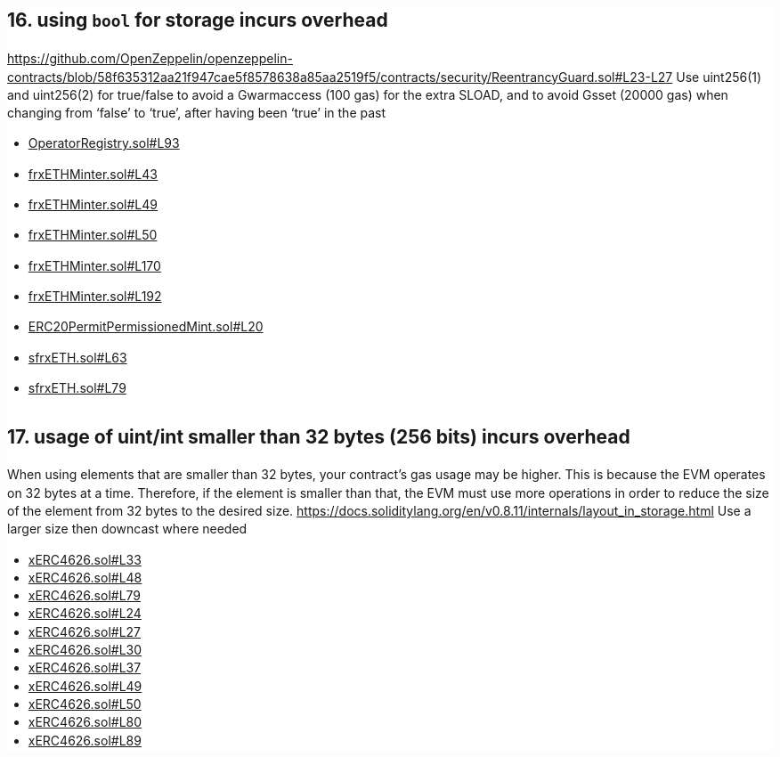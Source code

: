 
## 16. using `bool` for storage incurs overhead

https://github.com/OpenZeppelin/openzeppelin-contracts/blob/58f635312aa21f947cae5f8578638a85aa2519f5/contracts/security/ReentrancyGuard.sol#L23-L27
Use uint256(1) and uint256(2) for true/false to avoid a Gwarmaccess (100 gas) for the extra SLOAD, and to avoid Gsset (20000 gas) when changing from ‘false’ to ‘true’, after having been ‘true’ in the past

- [OperatorRegistry.sol#L93](https://github.com/code-423n4/2022-09-frax/blob/main/src/OperatorRegistry.sol#L93)

- [frxETHMinter.sol#L43](https://github.com/code-423n4/2022-09-frax/blob/main/src/frxETHMinter.sol#L43)
- [frxETHMinter.sol#L49](https://github.com/code-423n4/2022-09-frax/blob/main/src/frxETHMinter.sol#L49)
- [frxETHMinter.sol#L50](https://github.com/code-423n4/2022-09-frax/blob/main/src/frxETHMinter.sol#L50)
- [frxETHMinter.sol#L170](https://github.com/code-423n4/2022-09-frax/blob/main/src/frxETHMinter.sol#L170)
- [frxETHMinter.sol#L192](https://github.com/code-423n4/2022-09-frax/blob/main/src/frxETHMinter.sol#L192)

- [ERC20PermitPermissionedMint.sol#L20](https://github.com/code-423n4/2022-09-frax/blob/main/src/ERC20/ERC20PermitPermissionedMint.sol#L20)

- [sfrxETH.sol#L63](https://github.com/code-423n4/2022-09-frax/blob/main/src/sfrxETH.sol#L63)
- [sfrxETH.sol#L79](https://github.com/code-423n4/2022-09-frax/blob/main/src/sfrxETH.sol#L79)


## 17. usage of uint/int smaller than 32 bytes (256 bits) incurs overhead

When using elements that are smaller than 32 bytes, your contract’s gas usage may be higher. This is because the EVM operates on 32 bytes at a time. Therefore, if the element is smaller than that, the EVM must use more operations in order to reduce the size of the element from 32 bytes to the desired size.
https://docs.soliditylang.org/en/v0.8.11/internals/layout_in_storage.html Use a larger size then downcast where needed

- [xERC4626.sol#L33](https://github.com/corddry/ERC4626/blob/643cd044fac34bcbf64e1c3790a5126fec0dbec1/src/xERC4626.sol#L33)
- [xERC4626.sol#L48](https://github.com/corddry/ERC4626/blob/643cd044fac34bcbf64e1c3790a5126fec0dbec1/src/xERC4626.sol#L48)
- [xERC4626.sol#L79](https://github.com/corddry/ERC4626/blob/643cd044fac34bcbf64e1c3790a5126fec0dbec1/src/xERC4626.sol#L79)
- [xERC4626.sol#L24](https://github.com/corddry/ERC4626/blob/643cd044fac34bcbf64e1c3790a5126fec0dbec1/src/xERC4626.sol#L24)
- [xERC4626.sol#L27](https://github.com/corddry/ERC4626/blob/643cd044fac34bcbf64e1c3790a5126fec0dbec1/src/xERC4626.sol#L27)
- [xERC4626.sol#L30](https://github.com/corddry/ERC4626/blob/643cd044fac34bcbf64e1c3790a5126fec0dbec1/src/xERC4626.sol#L30)
- [xERC4626.sol#L37](https://github.com/corddry/ERC4626/blob/643cd044fac34bcbf64e1c3790a5126fec0dbec1/src/xERC4626.sol#L37)
- [xERC4626.sol#L49](https://github.com/corddry/ERC4626/blob/643cd044fac34bcbf64e1c3790a5126fec0dbec1/src/xERC4626.sol#L49)
- [xERC4626.sol#L50](https://github.com/corddry/ERC4626/blob/643cd044fac34bcbf64e1c3790a5126fec0dbec1/src/xERC4626.sol#L50)
- [xERC4626.sol#L80](https://github.com/corddry/ERC4626/blob/643cd044fac34bcbf64e1c3790a5126fec0dbec1/src/xERC4626.sol#L80)
- [xERC4626.sol#L89](https://github.com/corddry/ERC4626/blob/643cd044fac34bcbf64e1c3790a5126fec0dbec1/src/xERC4626.sol#L89)
